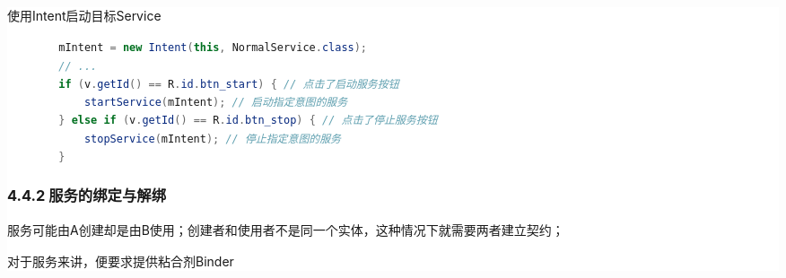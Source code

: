 使用Intent启动目标Service

```java
        mIntent = new Intent(this, NormalService.class);
		// ...
		if (v.getId() == R.id.btn_start) { // 点击了启动服务按钮
            startService(mIntent); // 启动指定意图的服务
        } else if (v.getId() == R.id.btn_stop) { // 点击了停止服务按钮
            stopService(mIntent); // 停止指定意图的服务
        }
```

### 4.4.2 服务的绑定与解绑

服务可能由A创建却是由B使用；创建者和使用者不是同一个实体，这种情况下就需要两者建立契约；

对于服务来讲，便要求提供粘合剂Binder







